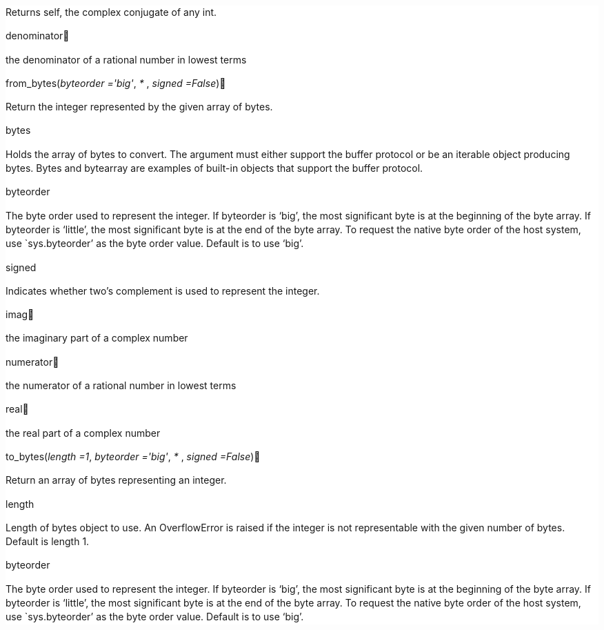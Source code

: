 
Returns self, the complex conjugate of any int.

denominator
    

the denominator of a rational number in lowest terms

from_bytes(_byteorder ='big'_, _*_ , _signed =False_)
    

Return the integer represented by the given array of bytes.

bytes
    

Holds the array of bytes to convert. The argument must either support the buffer protocol or be an iterable object producing bytes. Bytes and bytearray are examples of built-in objects that support the buffer protocol.

byteorder
    

The byte order used to represent the integer. If byteorder is ‘big’, the most significant byte is at the beginning of the byte array. If byteorder is ‘little’, the most significant byte is at the end of the byte array. To request the native byte order of the host system, use `sys.byteorder’ as the byte order value. Default is to use ‘big’.

signed
    

Indicates whether two’s complement is used to represent the integer.

imag
    

the imaginary part of a complex number

numerator
    

the numerator of a rational number in lowest terms

real
    

the real part of a complex number

to_bytes(_length =1_, _byteorder ='big'_, _*_ , _signed =False_)
    

Return an array of bytes representing an integer.

length
    

Length of bytes object to use. An OverflowError is raised if the integer is not representable with the given number of bytes. Default is length 1.

byteorder
    

The byte order used to represent the integer. If byteorder is ‘big’, the most significant byte is at the beginning of the byte array. If byteorder is ‘little’, the most significant byte is at the end of the byte array. To request the native byte order of the host system, use `sys.byteorder’ as the byte order value. Default is to use ‘big’.
